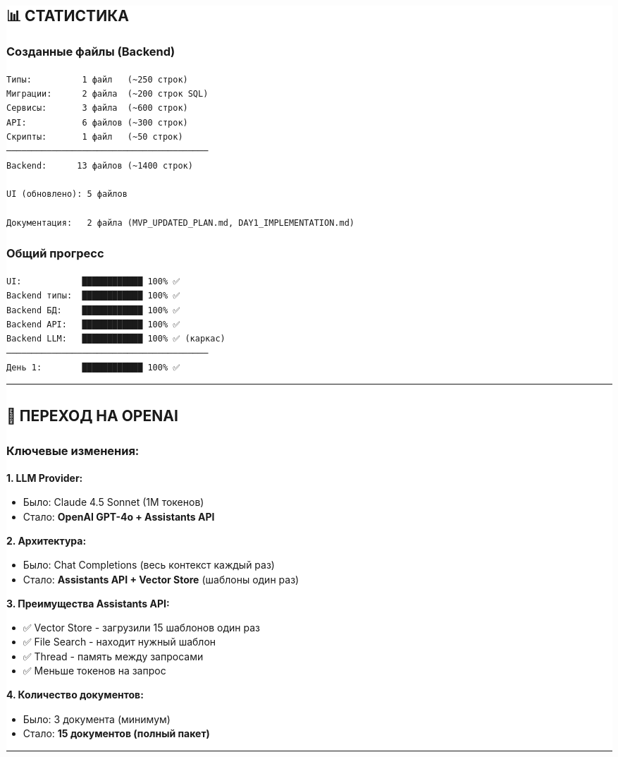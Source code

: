 
## 📊 СТАТИСТИКА

### Созданные файлы (Backend)

```
Типы:          1 файл   (~250 строк)
Миграции:      2 файла  (~200 строк SQL)
Сервисы:       3 файла  (~600 строк)
API:           6 файлов (~300 строк)
Скрипты:       1 файл   (~50 строк)
────────────────────────────────────────
Backend:      13 файлов (~1400 строк)

UI (обновлено): 5 файлов

Документация:   2 файла (MVP_UPDATED_PLAN.md, DAY1_IMPLEMENTATION.md)
```

### Общий прогресс

```
UI:            ████████████ 100% ✅
Backend типы:  ████████████ 100% ✅
Backend БД:    ████████████ 100% ✅
Backend API:   ████████████ 100% ✅
Backend LLM:   ████████████ 100% ✅ (каркас)
────────────────────────────────────────
День 1:        ████████████ 100% ✅
```

---

## 🤖 ПЕРЕХОД НА OPENAI

### Ключевые изменения:

**1. LLM Provider:**
- Было: Claude 4.5 Sonnet (1M токенов)
- Стало: **OpenAI GPT-4o + Assistants API**

**2. Архитектура:**
- Было: Chat Completions (весь контекст каждый раз)
- Стало: **Assistants API + Vector Store** (шаблоны один раз)

**3. Преимущества Assistants API:**
- ✅ Vector Store - загрузили 15 шаблонов один раз
- ✅ File Search - находит нужный шаблон
- ✅ Thread - память между запросами
- ✅ Меньше токенов на запрос

**4. Количество документов:**
- Было: 3 документа (минимум)
- Стало: **15 документов (полный пакет)**

---